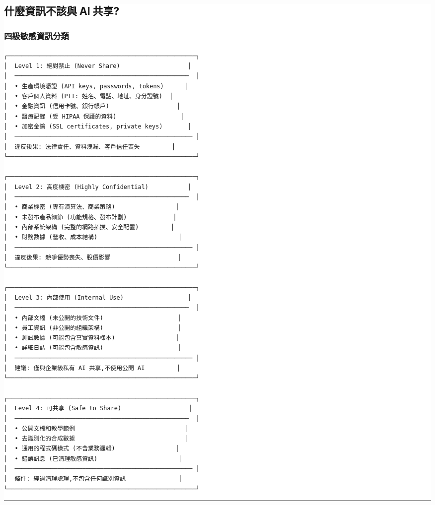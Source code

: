 ## 什麼資訊不該與 AI 共享?

### 四級敏感資訊分類

```
┌─────────────────────────────────────────────────────┐
│  Level 1: 絕對禁止 (Never Share)                   │
│  ─────────────────────────────────────────────────  │
│  • 生產環境憑證 (API keys, passwords, tokens)      │
│  • 客戶個人資料 (PII: 姓名、電話、地址、身分證號)  │
│  • 金融資訊 (信用卡號、銀行帳戶)                   │
│  • 醫療記錄 (受 HIPAA 保護的資料)                  │
│  • 加密金鑰 (SSL certificates, private keys)       │
│  ────────────────────────────────────────────────── │
│  違反後果: 法律責任、資料洩漏、客戶信任喪失         │
└─────────────────────────────────────────────────────┘

┌─────────────────────────────────────────────────────┐
│  Level 2: 高度機密 (Highly Confidential)           │
│  ─────────────────────────────────────────────────  │
│  • 商業機密 (專有演算法、商業策略)                 │
│  • 未發布產品細節 (功能規格、發布計劃)             │
│  • 內部系統架構 (完整的網路拓撲、安全配置)         │
│  • 財務數據 (營收、成本結構)                       │
│  ────────────────────────────────────────────────── │
│  違反後果: 競爭優勢喪失、股價影響                   │
└─────────────────────────────────────────────────────┘

┌─────────────────────────────────────────────────────┐
│  Level 3: 內部使用 (Internal Use)                  │
│  ─────────────────────────────────────────────────  │
│  • 內部文檔 (未公開的技術文件)                     │
│  • 員工資訊 (非公開的組織架構)                     │
│  • 測試數據 (可能包含真實資料樣本)                 │
│  • 詳細日誌 (可能包含敏感資訊)                     │
│  ────────────────────────────────────────────────── │
│  建議: 僅與企業級私有 AI 共享,不使用公開 AI         │
└─────────────────────────────────────────────────────┘

┌─────────────────────────────────────────────────────┐
│  Level 4: 可共享 (Safe to Share)                   │
│  ─────────────────────────────────────────────────  │
│  • 公開文檔和教學範例                               │
│  • 去識別化的合成數據                               │
│  • 通用的程式碼模式 (不含業務邏輯)                 │
│  • 錯誤訊息 (已清理敏感資訊)                       │
│  ────────────────────────────────────────────────── │
│  條件: 經過清理處理,不包含任何識別資訊               │
└─────────────────────────────────────────────────────┘
```

---